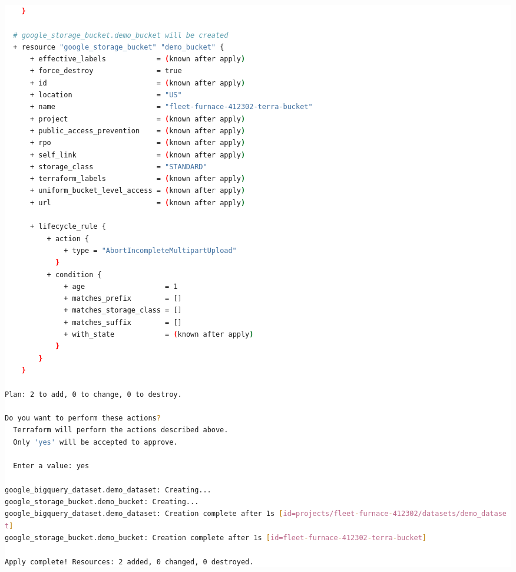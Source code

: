 ```bash
    }

  # google_storage_bucket.demo_bucket will be created
  + resource "google_storage_bucket" "demo_bucket" {
      + effective_labels            = (known after apply)
      + force_destroy               = true
      + id                          = (known after apply)
      + location                    = "US"
      + name                        = "fleet-furnace-412302-terra-bucket"
      + project                     = (known after apply)
      + public_access_prevention    = (known after apply)
      + rpo                         = (known after apply)
      + self_link                   = (known after apply)
      + storage_class               = "STANDARD"
      + terraform_labels            = (known after apply)
      + uniform_bucket_level_access = (known after apply)
      + url                         = (known after apply)

      + lifecycle_rule {
          + action {
              + type = "AbortIncompleteMultipartUpload"
            }
          + condition {
              + age                   = 1
              + matches_prefix        = []
              + matches_storage_class = []
              + matches_suffix        = []
              + with_state            = (known after apply)
            }
        }
    }

Plan: 2 to add, 0 to change, 0 to destroy.

Do you want to perform these actions?
  Terraform will perform the actions described above.
  Only 'yes' will be accepted to approve.

  Enter a value: yes

google_bigquery_dataset.demo_dataset: Creating...
google_storage_bucket.demo_bucket: Creating...
google_bigquery_dataset.demo_dataset: Creation complete after 1s [id=projects/fleet-furnace-412302/datasets/demo_dataset]
google_storage_bucket.demo_bucket: Creation complete after 1s [id=fleet-furnace-412302-terra-bucket]

Apply complete! Resources: 2 added, 0 changed, 0 destroyed.
```